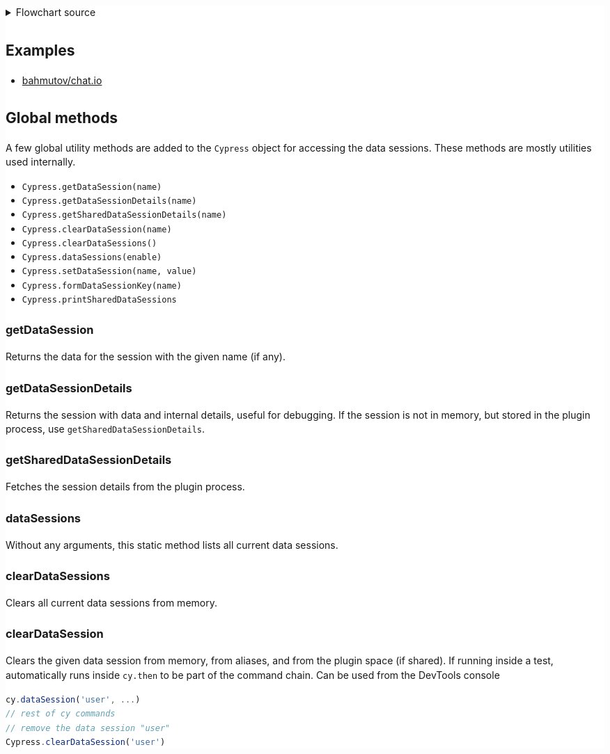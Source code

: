 <details><summary>Flowchart source</summary></details>

## Examples

- [bahmutov/chat.io](https://github.com/bahmutov/chat.io)

## Global methods

A few global utility methods are added to the `Cypress` object for accessing the data sessions. These methods are mostly utilities used internally.

- `Cypress.getDataSession(name)`
- `Cypress.getDataSessionDetails(name)`
- `Cypress.getSharedDataSessionDetails(name)`
- `Cypress.clearDataSession(name)`
- `Cypress.clearDataSessions()`
- `Cypress.dataSessions(enable)`
- `Cypress.setDataSession(name, value)`
- `Cypress.formDataSessionKey(name)`
- `Cypress.printSharedDataSessions`

### getDataSession

Returns the data for the session with the given name (if any).

### getDataSessionDetails

Returns the session with data and internal details, useful for debugging. If the session is not in memory, but stored in the plugin process, use `getSharedDataSessionDetails`.

### getSharedDataSessionDetails

Fetches the session details from the plugin process.

### dataSessions

Without any arguments, this static method lists all current data sessions.

### clearDataSessions

Clears all current data sessions from memory.

### clearDataSession

Clears the given data session from memory, from aliases, and from the plugin space (if shared). If running inside a test, automatically runs inside `cy.then` to be part of the command chain. Can be used from the DevTools console

```js
cy.dataSession('user', ...)
// rest of cy commands
// remove the data session "user"
Cypress.clearDataSession('user')
```
